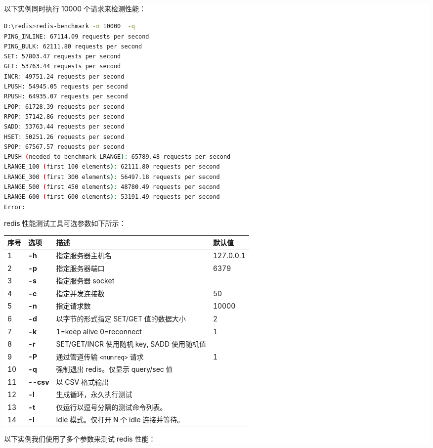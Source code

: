 以下实例同时执行 10000 个请求来检测性能：

```bash
D:\redis>redis-benchmark -n 10000  -q
PING_INLINE: 67114.09 requests per second
PING_BULK: 62111.80 requests per second
SET: 57803.47 requests per second
GET: 53763.44 requests per second
INCR: 49751.24 requests per second
LPUSH: 54945.05 requests per second
RPUSH: 64935.07 requests per second
LPOP: 61728.39 requests per second
RPOP: 57142.86 requests per second
SADD: 53763.44 requests per second
HSET: 50251.26 requests per second
SPOP: 67567.57 requests per second
LPUSH (needed to benchmark LRANGE): 65789.48 requests per second
LRANGE_100 (first 100 elements): 62111.80 requests per second
LRANGE_300 (first 300 elements): 56497.18 requests per second
LRANGE_500 (first 450 elements): 48780.49 requests per second
LRANGE_600 (first 600 elements): 53191.49 requests per second
Error:
```

redis 性能测试工具可选参数如下所示：

| 序号 | 选项      | 描述                                       | 默认值    |
| :--- | :-------- | :----------------------------------------- | :-------- |
| 1    | **-h**    | 指定服务器主机名                           | 127.0.0.1 |
| 2    | **-p**    | 指定服务器端口                             | 6379      |
| 3    | **-s**    | 指定服务器 socket                          |           |
| 4    | **-c**    | 指定并发连接数                             | 50        |
| 5    | **-n**    | 指定请求数                                 | 10000     |
| 6    | **-d**    | 以字节的形式指定 SET/GET 值的数据大小      | 2         |
| 7    | **-k**    | 1=keep alive 0=reconnect                   | 1         |
| 8    | **-r**    | SET/GET/INCR 使用随机 key, SADD 使用随机值 |           |
| 9    | **-P**    | 通过管道传输 `<numreq>` 请求               | 1         |
| 10   | **-q**    | 强制退出 redis。仅显示 query/sec 值        |           |
| 11   | **--csv** | 以 CSV 格式输出                            |           |
| 12   | **-l**    | 生成循环，永久执行测试                     |           |
| 13   | **-t**    | 仅运行以逗号分隔的测试命令列表。           |           |
| 14   | **-I**    | Idle 模式。仅打开 N 个 idle 连接并等待。   |           |

以下实例我们使用了多个参数来测试 redis 性能：
